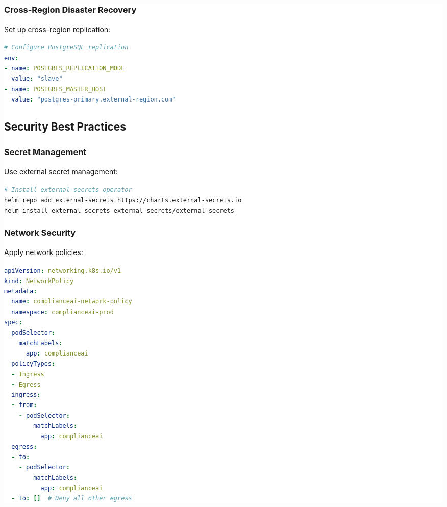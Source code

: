 ### Cross-Region Disaster Recovery

Set up cross-region replication:
```yaml
# Configure PostgreSQL replication
env:
- name: POSTGRES_REPLICATION_MODE
  value: "slave"
- name: POSTGRES_MASTER_HOST
  value: "postgres-primary.external-region.com"
```

## Security Best Practices

### Secret Management

Use external secret management:
```bash
# Install external-secrets operator
helm repo add external-secrets https://charts.external-secrets.io
helm install external-secrets external-secrets/external-secrets
```

### Network Security

Apply network policies:
```yaml
apiVersion: networking.k8s.io/v1
kind: NetworkPolicy
metadata:
  name: complianceai-network-policy
  namespace: complianceai-prod
spec:
  podSelector:
    matchLabels:
      app: complianceai
  policyTypes:
  - Ingress
  - Egress
  ingress:
  - from:
    - podSelector:
        matchLabels:
          app: complianceai
  egress:
  - to:
    - podSelector:
        matchLabels:
          app: complianceai
  - to: []  # Deny all other egress
```

